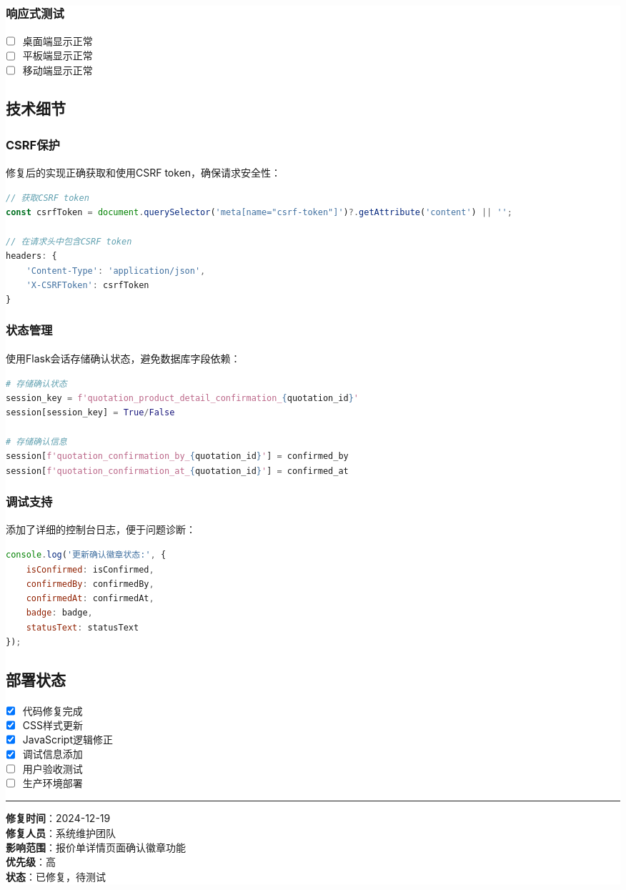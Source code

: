 ### 响应式测试

- [ ] 桌面端显示正常
- [ ] 平板端显示正常
- [ ] 移动端显示正常

## 技术细节

### CSRF保护

修复后的实现正确获取和使用CSRF token，确保请求安全性：

```javascript
// 获取CSRF token
const csrfToken = document.querySelector('meta[name="csrf-token"]')?.getAttribute('content') || '';

// 在请求头中包含CSRF token
headers: {
    'Content-Type': 'application/json',
    'X-CSRFToken': csrfToken
}
```

### 状态管理

使用Flask会话存储确认状态，避免数据库字段依赖：

```python
# 存储确认状态
session_key = f'quotation_product_detail_confirmation_{quotation_id}'
session[session_key] = True/False

# 存储确认信息
session[f'quotation_confirmation_by_{quotation_id}'] = confirmed_by
session[f'quotation_confirmation_at_{quotation_id}'] = confirmed_at
```

### 调试支持

添加了详细的控制台日志，便于问题诊断：

```javascript
console.log('更新确认徽章状态:', {
    isConfirmed: isConfirmed,
    confirmedBy: confirmedBy,
    confirmedAt: confirmedAt,
    badge: badge,
    statusText: statusText
});
```

## 部署状态

- [x] 代码修复完成
- [x] CSS样式更新
- [x] JavaScript逻辑修正
- [x] 调试信息添加
- [ ] 用户验收测试
- [ ] 生产环境部署

---

**修复时间**：2024-12-19  
**修复人员**：系统维护团队  
**影响范围**：报价单详情页面确认徽章功能  
**优先级**：高  
**状态**：已修复，待测试 